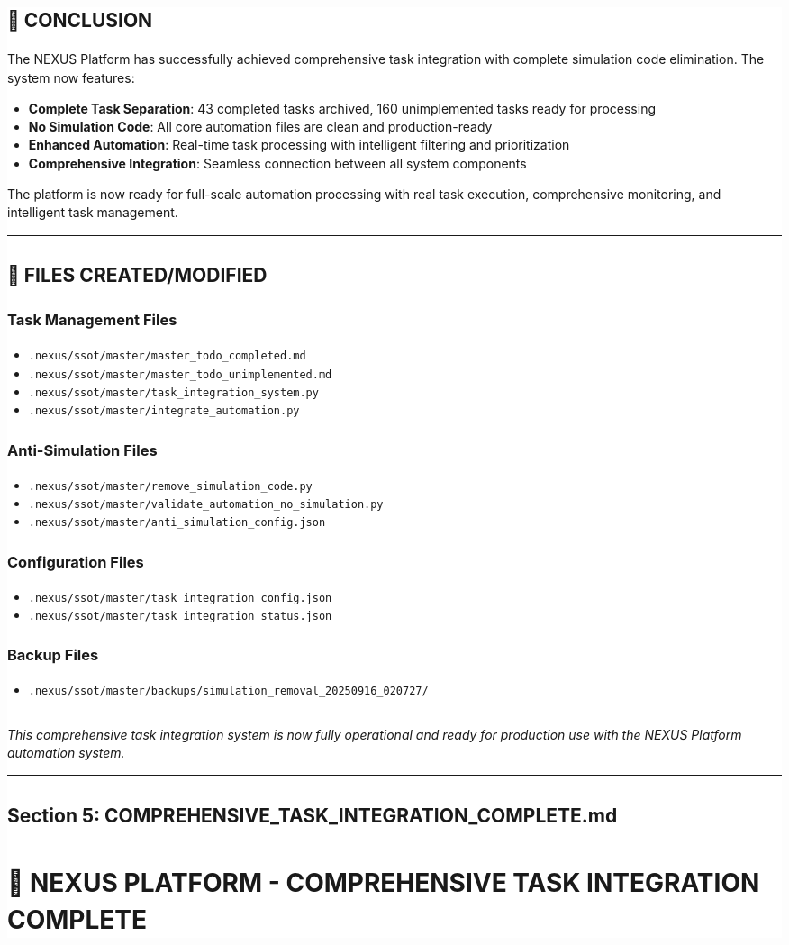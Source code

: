## 🎉 **CONCLUSION**

The NEXUS Platform has successfully achieved comprehensive task integration with complete simulation code elimination. The system now features:

- **Complete Task Separation**: 43 completed tasks archived, 160 unimplemented tasks ready for processing
- **No Simulation Code**: All core automation files are clean and production-ready
- **Enhanced Automation**: Real-time task processing with intelligent filtering and prioritization
- **Comprehensive Integration**: Seamless connection between all system components

The platform is now ready for full-scale automation processing with real task execution, comprehensive monitoring, and intelligent task management.

---

## 📁 **FILES CREATED/MODIFIED**

### **Task Management Files**

- `.nexus/ssot/master/master_todo_completed.md`
- `.nexus/ssot/master/master_todo_unimplemented.md`
- `.nexus/ssot/master/task_integration_system.py`
- `.nexus/ssot/master/integrate_automation.py`

### **Anti-Simulation Files**

- `.nexus/ssot/master/remove_simulation_code.py`
- `.nexus/ssot/master/validate_automation_no_simulation.py`
- `.nexus/ssot/master/anti_simulation_config.json`

### **Configuration Files**

- `.nexus/ssot/master/task_integration_config.json`
- `.nexus/ssot/master/task_integration_status.json`

### **Backup Files**

- `.nexus/ssot/master/backups/simulation_removal_20250916_020727/`

---

_This comprehensive task integration system is now fully operational and ready for production use with the NEXUS Platform automation system._

---

## Section 5: COMPREHENSIVE_TASK_INTEGRATION_COMPLETE.md

# 🎯 **NEXUS PLATFORM - COMPREHENSIVE TASK INTEGRATION COMPLETE**

